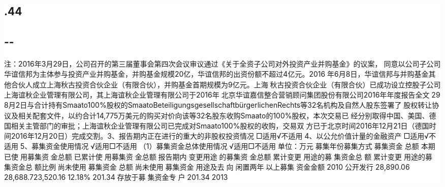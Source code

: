 .44
--
--
--
注：2016年3月29日，公司召开的第三届董事会第四次会议审议通过《关于全资子公司对外投资产业并购基金》的议案，
同意以公司子公司华谊信邦为主体参与投资产业并购基金，并购基金规模20亿，华谊信邦的出资份额不超过4亿元。2016
年6月8日，华谊信邦与并购基金其他合伙人成立上海秋古投资合伙企业（有限合伙），并购基金首期规模为9亿元。上海
秋古投资合伙企业（有限合伙）已成功设立控股子公司上海谊秋企业管理有限公司，其上海谊秋企业管理有限公司于2016年
北京华谊嘉信整合营销顾问集团股份有限公司2016年年度报告全文
29
8月2日与合计持有Smaato100%股权的SmaatoBeteiligungsgesellschaftbürgerlichenRechts等32名机构及自然人股东签署了
股权转让协议及相关配套文件，以约合计14,775万美元的购买对价向该等32名股东收购Smaato的100%股权，本次交易已
经分别取得中国、美国、德国相关主管部门的审批；上海谊秋企业管理有限公司已完成对Smaato100%股权的收购，交易双
方已于北京时间2016年12月21日（德国时间2016年12月20日）完成交割。3、报告期内正在进行的重大的非股权投资情况
□适用√不适用
4、以公允价值计量的金融资产
□适用√不适用
5、募集资金使用情况
√适用□不适用
（1）募集资金总体使用情况
√适用□不适用
单位：万元
募集年份募集方式
募集资金
总额
本期已使
用募集资
金总额
已累计使
用募集资
金总额
报告期内
变更用途
的募集资
金总额
累计变更
用途的募
集资金总
额
累计变更
用途的募
集资金总
额比例
尚未使用
募集资金
总额
尚未使用
募集资金
用途及去
向
闲置两年
以上募集
资金金额
2010
公开发行
28,890.06
28,688.723,520.16
12.18%
201.34
存放于募
集资金专
户
201.34
2013